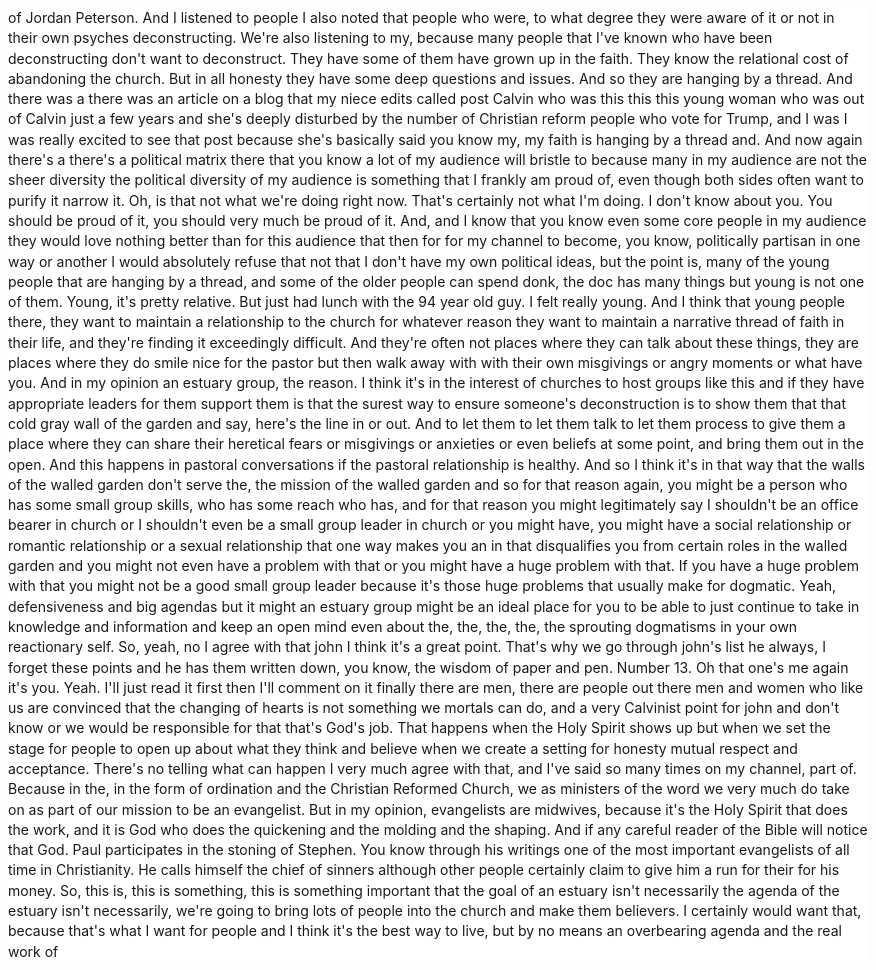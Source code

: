 of Jordan Peterson. And I listened to people I also noted that people who were, to what degree they were aware of it or not in their own psyches deconstructing. We're also listening to my, because many people that I've known who have been deconstructing don't want to deconstruct. They have some of them have grown up in the faith. They know the relational cost of abandoning the church. But in all honesty they have some deep questions and issues. And so they are hanging by a thread. And there was a there was an article on a blog that my niece edits called post Calvin who was this this this young woman who was out of Calvin just a few years and she's deeply disturbed by the number of Christian reform people who vote for Trump, and I was I was really excited to see that post because she's basically said you know my, my faith is hanging by a thread and. And now again there's a there's a political matrix there that you know a lot of my audience will bristle to because many in my audience are not the sheer diversity the political diversity of my audience is something that I frankly am proud of, even though both sides often want to purify it narrow it. Oh, is that not what we're doing right now. That's certainly not what I'm doing. I don't know about you. You should be proud of it, you should very much be proud of it. And, and I know that you know even some core people in my audience they would love nothing better than for this audience that then for for my channel to become, you know, politically partisan in one way or another I would absolutely refuse that not that I don't have my own political ideas, but the point is, many of the young people that are hanging by a thread, and some of the older people can spend donk, the doc has many things but young is not one of them. Young, it's pretty relative. But just had lunch with the 94 year old guy. I felt really young. And I think that young people there, they want to maintain a relationship to the church for whatever reason they want to maintain a narrative thread of faith in their life, and they're finding it exceedingly difficult. And they're often not places where they can talk about these things, they are places where they do smile nice for the pastor but then walk away with with their own misgivings or angry moments or what have you. And in my opinion an estuary group, the reason. I think it's in the interest of churches to host groups like this and if they have appropriate leaders for them support them is that the surest way to ensure someone's deconstruction is to show them that that cold gray wall of the garden and say, here's the line in or out. And to let them to let them talk to let them process to give them a place where they can share their heretical fears or misgivings or anxieties or even beliefs at some point, and bring them out in the open. And this happens in pastoral conversations if the pastoral relationship is healthy. And so I think it's in that way that the walls of the walled garden don't serve the, the mission of the walled garden and so for that reason again, you might be a person who has some small group skills, who has some reach who has, and for that reason you might legitimately say I shouldn't be an office bearer in church or I shouldn't even be a small group leader in church or you might have, you might have a social relationship or romantic relationship or a sexual relationship that one way makes you an in that disqualifies you from certain roles in the walled garden and you might not even have a problem with that or you might have a huge problem with that. If you have a huge problem with that you might not be a good small group leader because it's those huge problems that usually make for dogmatic. Yeah, defensiveness and big agendas but it might an estuary group might be an ideal place for you to be able to just continue to take in knowledge and information and keep an open mind even about the, the, the, the, the sprouting dogmatisms in your own reactionary self. So, yeah, no I agree with that john I think it's a great point. That's why we go through john's list he always, I forget these points and he has them written down, you know, the wisdom of paper and pen. Number 13. Oh that one's me again it's you. Yeah. I'll just read it first then I'll comment on it finally there are men, there are people out there men and women who like us are convinced that the changing of hearts is not something we mortals can do, and a very Calvinist point for john and don't know or we would be responsible for that that's God's job. That happens when the Holy Spirit shows up but when we set the stage for people to open up about what they think and believe when we create a setting for honesty mutual respect and acceptance. There's no telling what can happen I very much agree with that, and I've said so many times on my channel, part of. Because in the, in the form of ordination and the Christian Reformed Church, we as ministers of the word we very much do take on as part of our mission to be an evangelist. But in my opinion, evangelists are midwives, because it's the Holy Spirit that does the work, and it is God who does the quickening and the molding and the shaping. And if any careful reader of the Bible will notice that God. Paul participates in the stoning of Stephen. You know through his writings one of the most important evangelists of all time in Christianity. He calls himself the chief of sinners although other people certainly claim to give him a run for their for his money. So, this is, this is something, this is something important that the goal of an estuary isn't necessarily the agenda of the estuary isn't necessarily, we're going to bring lots of people into the church and make them believers. I certainly would want that, because that's what I want for people and I think it's the best way to live, but by no means an overbearing agenda and the real work of